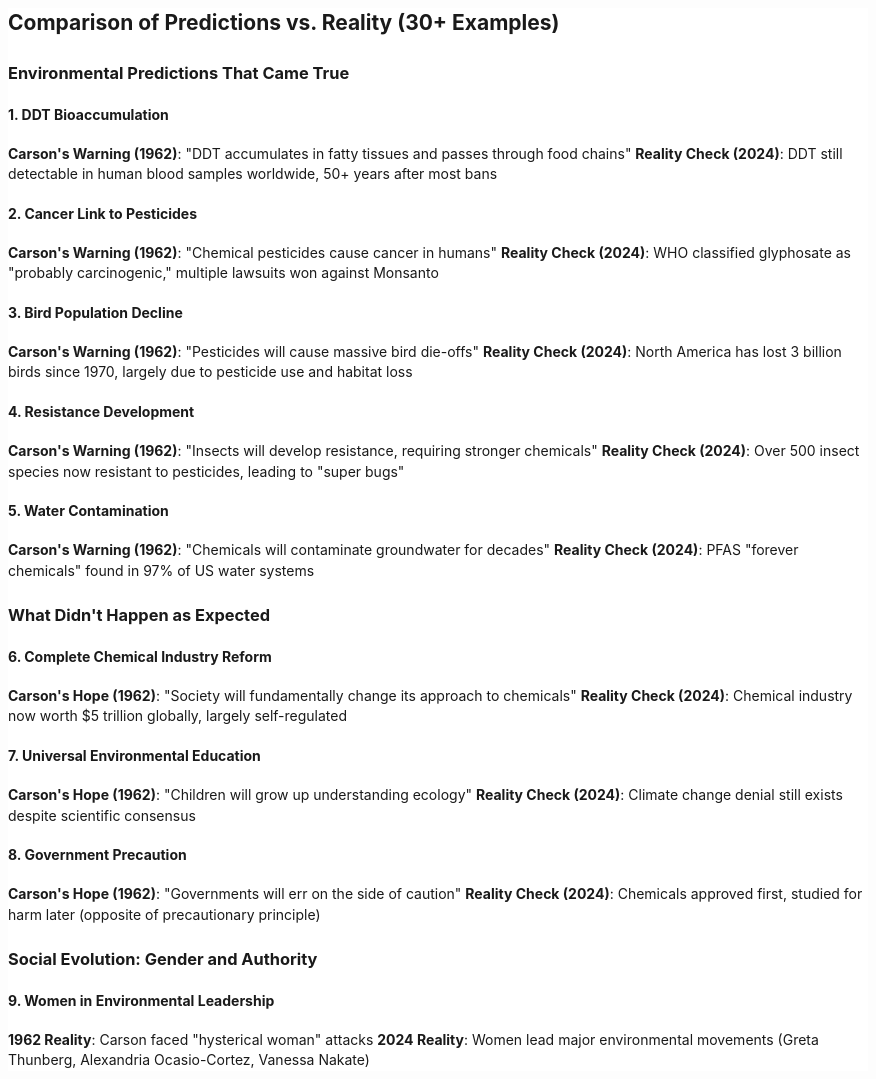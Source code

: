 ## Comparison of Predictions vs. Reality (30+ Examples)

### Environmental Predictions That Came True

#### 1. DDT Bioaccumulation
**Carson's Warning (1962)**: "DDT accumulates in fatty tissues and passes through food chains"
**Reality Check (2024)**: DDT still detectable in human blood samples worldwide, 50+ years after most bans

#### 2. Cancer Link to Pesticides
**Carson's Warning (1962)**: "Chemical pesticides cause cancer in humans"
**Reality Check (2024)**: WHO classified glyphosate as "probably carcinogenic," multiple lawsuits won against Monsanto

#### 3. Bird Population Decline
**Carson's Warning (1962)**: "Pesticides will cause massive bird die-offs"
**Reality Check (2024)**: North America has lost 3 billion birds since 1970, largely due to pesticide use and habitat loss

#### 4. Resistance Development
**Carson's Warning (1962)**: "Insects will develop resistance, requiring stronger chemicals"
**Reality Check (2024)**: Over 500 insect species now resistant to pesticides, leading to "super bugs"

#### 5. Water Contamination
**Carson's Warning (1962)**: "Chemicals will contaminate groundwater for decades"
**Reality Check (2024)**: PFAS "forever chemicals" found in 97% of US water systems

### What Didn't Happen as Expected

#### 6. Complete Chemical Industry Reform
**Carson's Hope (1962)**: "Society will fundamentally change its approach to chemicals"
**Reality Check (2024)**: Chemical industry now worth $5 trillion globally, largely self-regulated

#### 7. Universal Environmental Education
**Carson's Hope (1962)**: "Children will grow up understanding ecology"
**Reality Check (2024)**: Climate change denial still exists despite scientific consensus

#### 8. Government Precaution
**Carson's Hope (1962)**: "Governments will err on the side of caution"
**Reality Check (2024)**: Chemicals approved first, studied for harm later (opposite of precautionary principle)

### Social Evolution: Gender and Authority

#### 9. Women in Environmental Leadership
**1962 Reality**: Carson faced "hysterical woman" attacks
**2024 Reality**: Women lead major environmental movements (Greta Thunberg, Alexandria Ocasio-Cortez, Vanessa Nakate)

